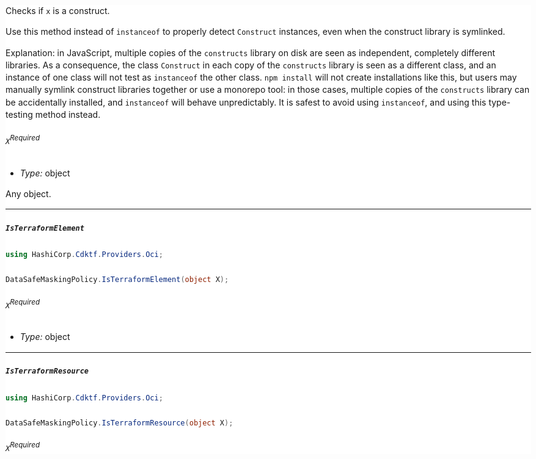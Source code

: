 Checks if `x` is a construct.

Use this method instead of `instanceof` to properly detect `Construct`
instances, even when the construct library is symlinked.

Explanation: in JavaScript, multiple copies of the `constructs` library on
disk are seen as independent, completely different libraries. As a
consequence, the class `Construct` in each copy of the `constructs` library
is seen as a different class, and an instance of one class will not test as
`instanceof` the other class. `npm install` will not create installations
like this, but users may manually symlink construct libraries together or
use a monorepo tool: in those cases, multiple copies of the `constructs`
library can be accidentally installed, and `instanceof` will behave
unpredictably. It is safest to avoid using `instanceof`, and using
this type-testing method instead.

###### `X`<sup>Required</sup> <a name="X" id="rhizo-co-terraform-provider-oci.dataSafeMaskingPolicy.DataSafeMaskingPolicy.isConstruct.parameter.x"></a>

- *Type:* object

Any object.

---

##### `IsTerraformElement` <a name="IsTerraformElement" id="rhizo-co-terraform-provider-oci.dataSafeMaskingPolicy.DataSafeMaskingPolicy.isTerraformElement"></a>

```csharp
using HashiCorp.Cdktf.Providers.Oci;

DataSafeMaskingPolicy.IsTerraformElement(object X);
```

###### `X`<sup>Required</sup> <a name="X" id="rhizo-co-terraform-provider-oci.dataSafeMaskingPolicy.DataSafeMaskingPolicy.isTerraformElement.parameter.x"></a>

- *Type:* object

---

##### `IsTerraformResource` <a name="IsTerraformResource" id="rhizo-co-terraform-provider-oci.dataSafeMaskingPolicy.DataSafeMaskingPolicy.isTerraformResource"></a>

```csharp
using HashiCorp.Cdktf.Providers.Oci;

DataSafeMaskingPolicy.IsTerraformResource(object X);
```

###### `X`<sup>Required</sup> <a name="X" id="rhizo-co-terraform-provider-oci.dataSafeMaskingPolicy.DataSafeMaskingPolicy.isTerraformResource.parameter.x"></a>
